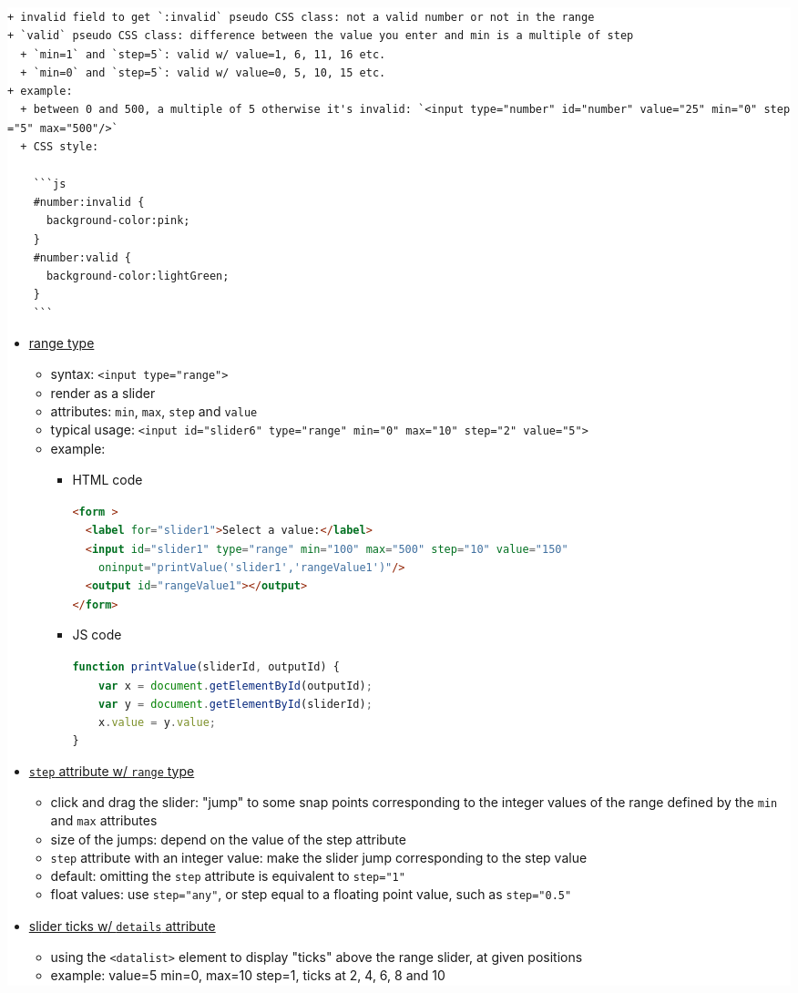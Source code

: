     + invalid field to get `:invalid` pseudo CSS class: not a valid number or not in the range
    + `valid` pseudo CSS class: difference between the value you enter and min is a multiple of step
      + `min=1` and `step=5`: valid w/ value=1, 6, 11, 16 etc.
      + `min=0` and `step=5`: valid w/ value=0, 5, 10, 15 etc.
    + example:
      + between 0 and 500, a multiple of 5 otherwise it's invalid: `<input type="number" id="number" value="25" min="0" step="5" max="500"/>`
      + CSS style:

        ```js
        #number:invalid {
          background-color:pink;
        }
        #number:valid {
          background-color:lightGreen;
        }
        ```

+ [range type](#546-range)
  + syntax: `<input type="range">`
  + render as a slider
  + attributes: `min`, `max`, `step` and `value`
  + typical usage: `<input id="slider6" type="range" min="0" max="10" step="2" value="5">`
  + example:
    + HTML code

      ```html
      <form >
        <label for="slider1">Select a value:</label>
        <input id="slider1" type="range" min="100" max="500" step="10" value="150"
          oninput="printValue('slider1','rangeValue1')"/>
        <output id="rangeValue1"></output>
      </form>
      ```

    + JS code

      ```js
      function printValue(sliderId, outputId) {
          var x = document.getElementById(outputId);
          var y = document.getElementById(sliderId);
          x.value = y.value;
      }
      ```

+ [`step` attribute w/ `range` type](#snapping-behavior-and-the-step-attribute)
  + click and drag the slider: "jump" to some snap points corresponding to the integer values of the range defined by the `min` and `max` attributes
  + size of the jumps: depend on the value of the step attribute
  + `step` attribute with an integer value: make the slider jump corresponding to the step value 
  + default: omitting the `step` attribute is equivalent to `step="1"`
  + float values: use `step="any"`, or step equal to a floating point value, such as `step="0.5"`

+ [slider ticks w/ `details` attribute](#adding-ticks-to-the-range-slider-using-a-datalist-element)
  + using the `<datalist>` element to display "ticks" above the range slider, at given positions
  + example: value=5 min=0, max=10 step=1, ticks at 2, 4, 6, 8 and 10
